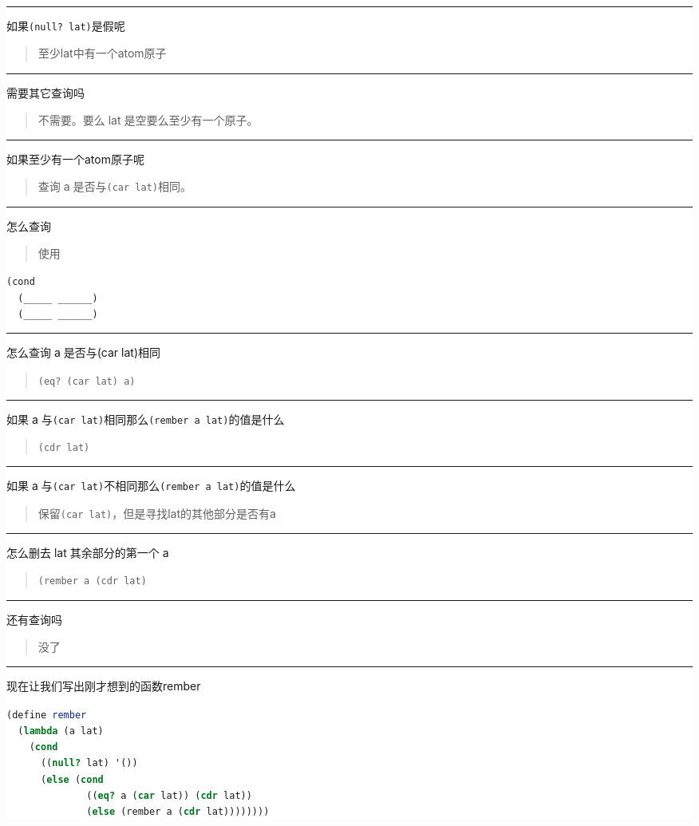 ------

如果`(null? lat)`是假呢

>至少lat中有一个atom原子

------

需要其它查询吗

>不需要。要么 lat 是空要么至少有一个原子。

------

如果至少有一个atom原子呢

>查询 a 是否与`(car lat)`相同。

------

怎么查询

>使用

    (cond
      (_____ ______)
      (_____ ______)

------

怎么查询 a 是否与(car lat)相同

>`(eq? (car lat) a)`

------

如果 a 与`(car lat)`相同那么`(rember a lat)`的值是什么

>`(cdr lat)`

------

如果 a 与`(car lat)`不相同那么`(rember a lat)`的值是什么

>保留`(car lat)`，但是寻找lat的其他部分是否有a

------

怎么删去 lat 其余部分的第一个 a

>`(rember a (cdr lat)`

------

还有查询吗

>没了

------

现在让我们写出刚才想到的函数rember

```scheme
(define rember
  (lambda (a lat)
    (cond
      ((null? lat) '())
      (else (cond
              ((eq? a (car lat)) (cdr lat))
              (else (rember a (cdr lat))))))))
```
       